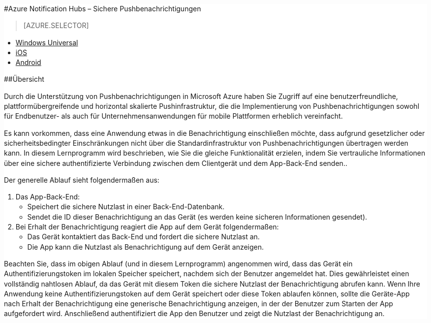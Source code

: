 <properties
	pageTitle="Azure Notification Hubs – Sichere Pushbenachrichtigungen"
	description="Erfahren Sie mehr über das Senden von sicheren Pushbenachrichtigungen in Azure. Die Codebeispiele wurden in C# mithilfe der .NET-API geschrieben."
	documentationCenter="windows"
	authors="wesmc7777"
	manager="erikre"
	editor=""
	services="notification-hubs"/>

<tags
	ms.service="notification-hubs" 
	ms.workload="mobile"
	ms.tgt_pltfrm="windows"
	ms.devlang="dotnet"
	ms.topic="article"
	ms.date="06/29/2016"
	ms.author="wesmc"/>

#Azure Notification Hubs – Sichere Pushbenachrichtigungen

> [AZURE.SELECTOR]
- [Windows Universal](notification-hubs-aspnet-backend-windows-dotnet-wns-secure-push-notification.md)
- [iOS](notification-hubs-aspnet-backend-ios-push-apple-apns-secure-notification.md)
- [Android](notification-hubs-aspnet-backend-android-secure-google-gcm-push-notification.md)


##Übersicht

Durch die Unterstützung von Pushbenachrichtigungen in Microsoft Azure haben Sie Zugriff auf eine benutzerfreundliche, plattformübergreifende und horizontal skalierte Pushinfrastruktur, die die Implementierung von Pushbenachrichtigungen sowohl für Endbenutzer- als auch für Unternehmensanwendungen für mobile Plattformen erheblich vereinfacht.

Es kann vorkommen, dass eine Anwendung etwas in die Benachrichtigung einschließen möchte, dass aufgrund gesetzlicher oder sicherheitsbedingter Einschränkungen nicht über die Standardinfrastruktur von Pushbenachrichtigungen übertragen werden kann. In diesem Lernprogramm wird beschrieben, wie Sie die gleiche Funktionalität erzielen, indem Sie vertrauliche Informationen über eine sichere authentifizierte Verbindung zwischen dem Clientgerät und dem App-Back-End senden..

Der generelle Ablauf sieht folgendermaßen aus:

1. Das App-Back-End:
	- Speichert die sichere Nutzlast in einer Back-End-Datenbank.
	- Sendet die ID dieser Benachrichtigung an das Gerät (es werden keine sicheren Informationen gesendet).
2. Bei Erhalt der Benachrichtigung reagiert die App auf dem Gerät folgendermaßen:
	- Das Gerät kontaktiert das Back-End und fordert die sichere Nutzlast an.
	- Die App kann die Nutzlast als Benachrichtigung auf dem Gerät anzeigen.

Beachten Sie, dass im obigen Ablauf (und in diesem Lernprogramm) angenommen wird, dass das Gerät ein Authentifizierungstoken im lokalen Speicher speichert, nachdem sich der Benutzer angemeldet hat. Dies gewährleistet einen vollständig nahtlosen Ablauf, da das Gerät mit diesem Token die sichere Nutzlast der Benachrichtigung abrufen kann. Wenn Ihre Anwendung keine Authentifizierungstoken auf dem Gerät speichert oder diese Token ablaufen können, sollte die Geräte-App nach Erhalt der Benachrichtigung eine generische Benachrichtigung anzeigen, in der der Benutzer zum Starten der App aufgefordert wird. Anschließend authentifiziert die App den Benutzer und zeigt die Nutzlast der Benachrichtigung an.


[3]: ./media/notification-hubs-aspnet-backend-windows-dotnet-secure-push/notification-hubs-secure-push3.png
[12]: ./media/notification-hubs-aspnet-backend-windows-dotnet-secure-push/notification-hubs-secure-push12.png
[13]: ./media/notification-hubs-aspnet-backend-windows-dotnet-secure-push/notification-hubs-secure-push13.png